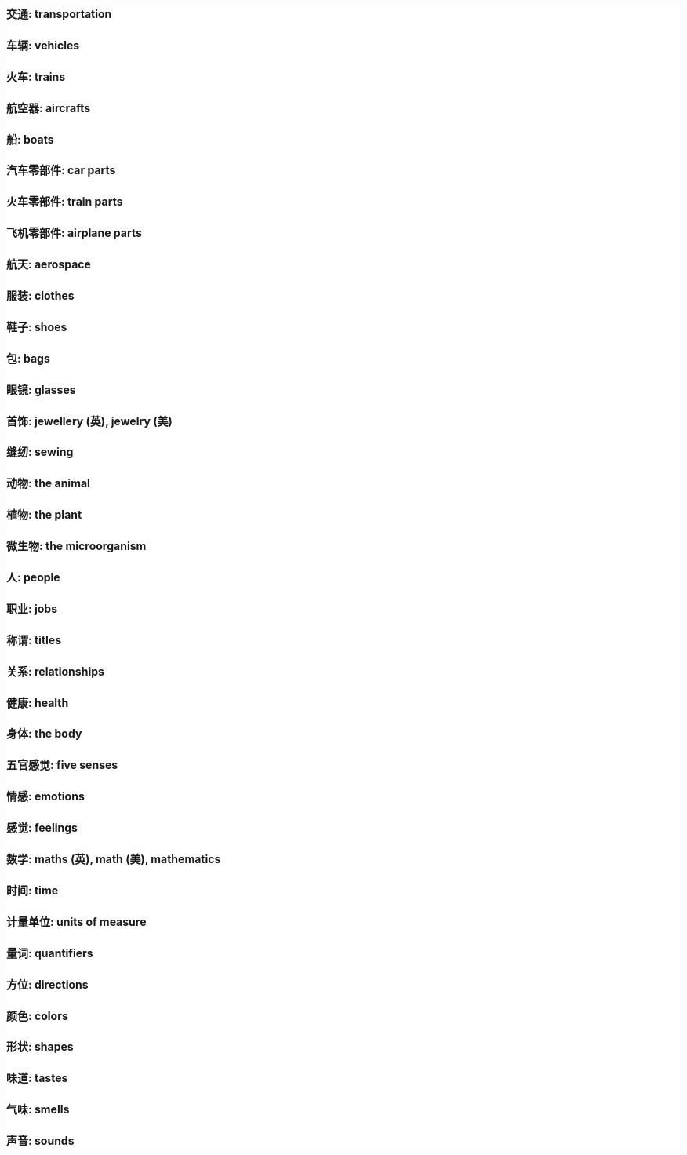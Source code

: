 #### 交通: transportation
#### 车辆: vehicles
#### 火车: trains
#### 航空器: aircrafts
#### 船: boats
#### 汽车零部件: car parts
#### 火车零部件: train parts
#### 飞机零部件: airplane parts
#### 航天: aerospace

#### 服装: clothes
#### 鞋子: shoes
#### 包: bags
#### 眼镜: glasses
#### 首饰: jewellery (英), jewelry (美)
#### 缝纫: sewing

#### 动物: the animal
#### 植物: the plant
#### 微生物: the microorganism

#### 人: people
#### 职业: jobs
#### 称谓: titles
#### 关系: relationships

#### 健康: health
#### 身体: the body
#### 五官感觉: five senses
#### 情感: emotions
#### 感觉: feelings

#### 数学: maths (英), math (美), mathematics
#### 时间: time
#### 计量单位: units of measure
#### 量词: quantifiers
#### 方位: directions
#### 颜色: colors
#### 形状: shapes
#### 味道: tastes
#### 气味: smells
#### 声音: sounds
